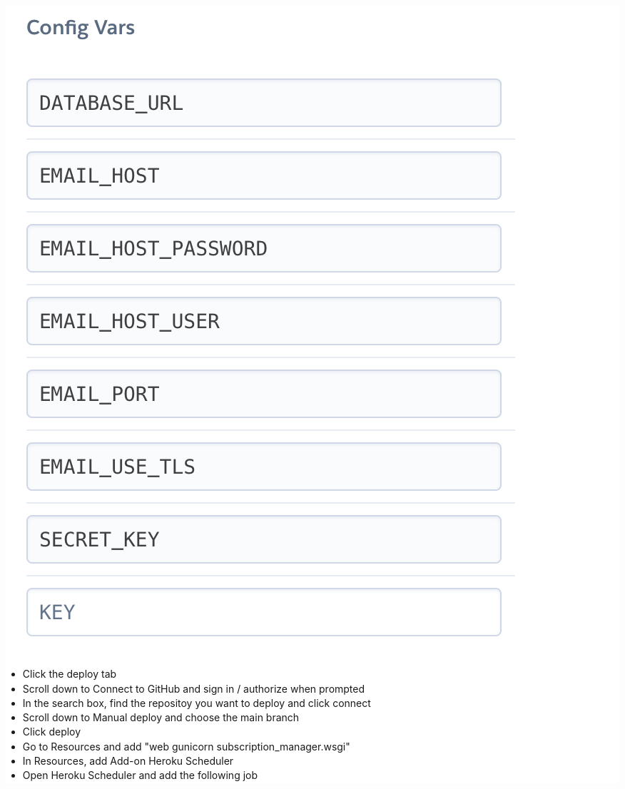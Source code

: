 ![Config vars](docs/readme_images/configfig_vars.png)
  
- Click the deploy tab
- Scroll down to Connect to GitHub and sign in / authorize when prompted
- In the search box, find the repositoy you want to deploy and click connect
- Scroll down to Manual deploy and choose the main branch
- Click deploy
- Go to Resources and add "web gunicorn subscription_manager.wsgi"
- In Resources, add Add-on Heroku Scheduler
- Open Heroku Scheduler and add the following job
